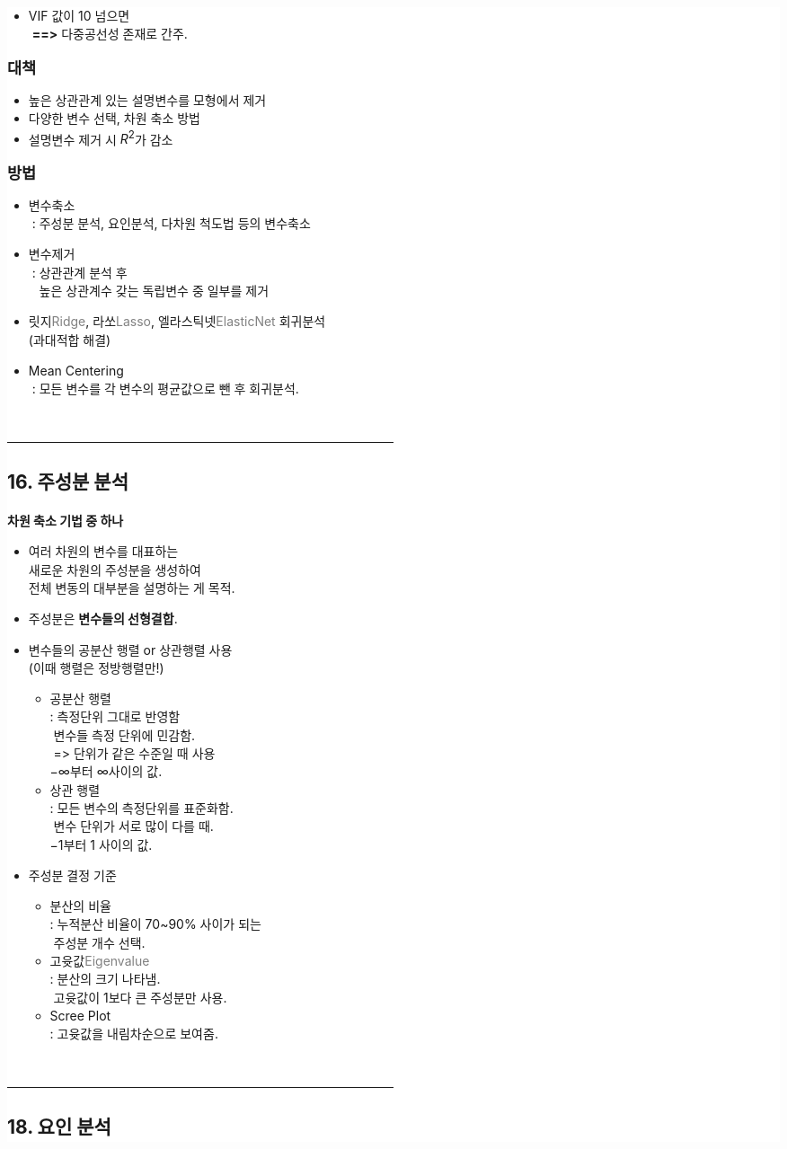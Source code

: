 - VIF 값이 10 넘으면<br>
&nbsp;<b>==></b> 다중공선성 존재로 간주.<br>


<b style="font-size:1.25rem">대책</b><br>
- 높은 상관관계 있는 설명변수를 모형에서 제거<br>
- 다양한 변수 선택, 차원 축소 방법<br>
- 설명변수 제거 시 $R^2$가 감소<br>

<b style="font-size:1.25rem">방법</b><br>
- 변수축소<br>
&nbsp;\: 주성분 분석, 요인분석, 다차원 척도법 등의 변수축소<br>
- 변수제거<br>
&nbsp;\: 상관관계 분석 후<br>
&nbsp;&nbsp; 높은 상관계수 갖는 독립변수 중 일부를 제거<br>
- 릿지<span style="color: #808080;">Ridge</span>, 라쏘<span style="color: #808080;">Lasso</span>, 엘라스틱넷<span style="color: #808080;">ElasticNet</span> 회귀분석<br>
(과대적합 해결)<br>

- Mean Centering<br>
&nbsp;\: 모든 변수를 각 변수의 평균값으로 뺀 후 회귀분석.<br>

<br>
<hr width="50%">
<h2 id="pca-16"><b>16. 주성분 분석</b></h2>
<b>차원 축소 기법 중 하나</b><br>

- 여러 차원의 변수를 대표하는<br>
새로운 차원의 주성분을 생성하여<br>
전체 변동의 대부분을 설명하는 게 목적.<br>

- 주성분은 <b>변수들의 선형결합</b>.<br>

- 변수들의 공분산 행렬 or 상관행렬 사용<br>
(이때 행렬은 정방행렬만!)<br>
    - 공분산 행렬<br>
    \: 측정단위 그대로 반영함<br>
    &nbsp;변수들 측정 단위에 민감함.<br>
    &nbsp;=> 단위가 같은 수준일 때 사용<br>
    $-\infty$부터 $\infty$사이의 값.<br>
    - 상관 행렬<br>
    \: 모든 변수의 측정단위를 표준화함.<br>
    &nbsp;변수 단위가 서로 많이 다를 때.<br>
    $-1$부터 $1$ 사이의 값.<br>

- 주성분 결정 기준
    - 분산의 비율<br>
    \: 누적분산 비율이 70~90% 사이가 되는<br>
    &nbsp;주성분 개수 선택.<br>
    - 고윳값<span style="color: #808080;">Eigenvalue</span><br>
    \: 분산의 크기 나타냄.<br>
    &nbsp;고윳값이 1보다 큰 주성분만 사용.<br>
    - Scree Plot<br>
    \: 고윳값을 내림차순으로 보여줌.<br>

<br>
<hr width="50%">
<h2 id="factor-analysis-18"><b>18. 요인 분석</b></h2>
